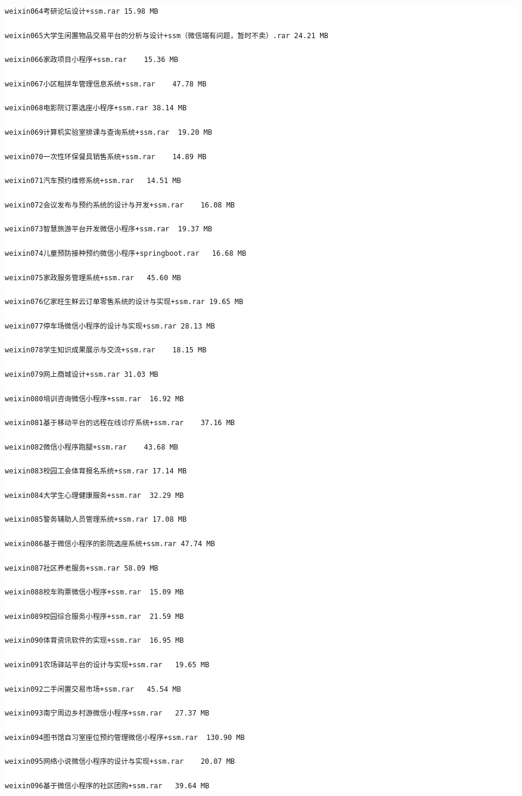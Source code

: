     weixin064考研论坛设计+ssm.rar	15.98 MB

    weixin065大学生闲置物品交易平台的分析与设计+ssm（微信端有问题，暂时不卖）.rar	24.21 MB

    weixin066家政项目小程序+ssm.rar	15.36 MB

    weixin067小区租拼车管理信息系统+ssm.rar	47.78 MB

    weixin068电影院订票选座小程序+ssm.rar	38.14 MB

    weixin069计算机实验室排课与查询系统+ssm.rar	19.20 MB

    weixin070一次性环保餐具销售系统+ssm.rar	14.89 MB

    weixin071汽车预约维修系统+ssm.rar	14.51 MB

    weixin072会议发布与预约系统的设计与开发+ssm.rar	16.08 MB

    weixin073智慧旅游平台开发微信小程序+ssm.rar	19.37 MB

    weixin074儿童预防接种预约微信小程序+springboot.rar	16.68 MB

    weixin075家政服务管理系统+ssm.rar	45.60 MB

    weixin076亿家旺生鲜云订单零售系统的设计与实现+ssm.rar	19.65 MB

    weixin077停车场微信小程序的设计与实现+ssm.rar	28.13 MB

    weixin078学生知识成果展示与交流+ssm.rar	18.15 MB

    weixin079网上商城设计+ssm.rar	31.03 MB

    weixin080培训咨询微信小程序+ssm.rar	16.92 MB

    weixin081基于移动平台的远程在线诊疗系统+ssm.rar	37.16 MB

    weixin082微信小程序跑腿+ssm.rar	43.68 MB

    weixin083校园工会体育报名系统+ssm.rar	17.14 MB

    weixin084大学生心理健康服务+ssm.rar	32.29 MB

    weixin085警务辅助人员管理系统+ssm.rar	17.08 MB

    weixin086基于微信小程序的影院选座系统+ssm.rar	47.74 MB

    weixin087社区养老服务+ssm.rar	58.09 MB

    weixin088校车购票微信小程序+ssm.rar	15.09 MB

    weixin089校园综合服务小程序+ssm.rar	21.59 MB

    weixin090体育资讯软件的实现+ssm.rar	16.95 MB

    weixin091农场驿站平台的设计与实现+ssm.rar	19.65 MB

    weixin092二手闲置交易市场+ssm.rar	45.54 MB

    weixin093南宁周边乡村游微信小程序+ssm.rar	27.37 MB

    weixin094图书馆自习室座位预约管理微信小程序+ssm.rar	130.90 MB

    weixin095网络小说微信小程序的设计与实现+ssm.rar	20.07 MB

    weixin096基于微信小程序的社区团购+ssm.rar	39.64 MB
